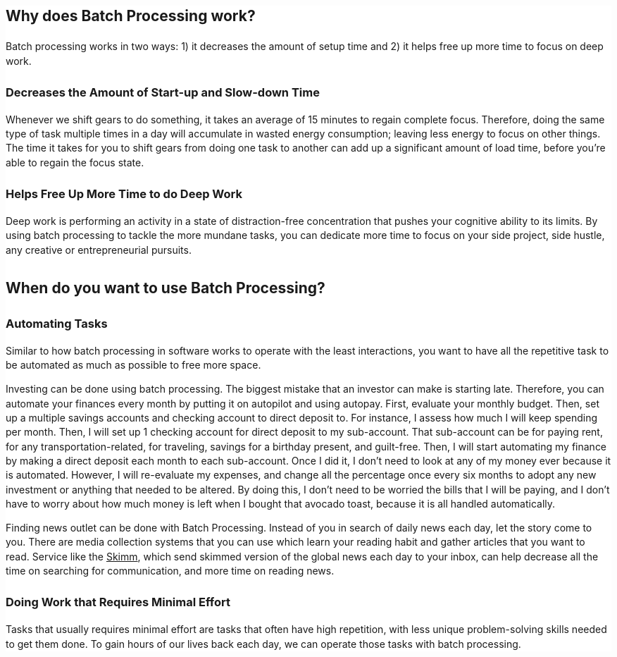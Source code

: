 ## Why does Batch Processing work?
Batch processing works in two ways: 1) it decreases the amount of setup time and 2) it helps free up more time to focus on deep work.
 
### Decreases the Amount of Start-up and Slow-down Time

Whenever we shift gears to do something, it takes an average of 15 minutes to regain complete focus. Therefore, doing the same type of task multiple times in a day will accumulate in wasted energy consumption; leaving less energy to focus on other things. The time it takes for you to shift gears from doing one task to another can add up a significant amount of load time, before you’re able to regain the focus state.
 
### Helps Free Up More Time to do Deep Work

Deep work is performing an activity in a state of distraction-free concentration that pushes your cognitive ability to its limits. By using batch processing to tackle the more mundane tasks, you can dedicate more time to focus on your side project, side hustle, any creative or entrepreneurial pursuits.
 
## When do you want to use Batch Processing?
 
### Automating Tasks

Similar to how batch processing in software works to operate with the least interactions, you want to have all the repetitive task to be automated as much as possible to free more space.

Investing can be done using batch processing. The biggest mistake that an investor can make is starting late. Therefore, you can automate your finances every month by putting it on autopilot and using autopay. First, evaluate your monthly budget. Then, set up a multiple savings accounts and checking account to direct deposit to. For instance, I assess how much I will keep spending per month. Then, I will set up 1 checking account for direct deposit to my sub-account. That sub-account can be for paying rent, for any transportation-related, for traveling, savings for a birthday present, and guilt-free. Then, I will start automating my finance by making a direct deposit each month to each sub-account. Once I did it, I don’t need to look at any of my money ever because it is automated. However, I will re-evaluate my expenses, and change all the percentage once every six months to adopt any new investment or anything that needed to be altered. By doing this, I don’t need to be worried the bills that I will be paying, and I don’t have to worry about how much money is left when I bought that avocado toast, because it is all handled automatically.

Finding news outlet can be done with Batch Processing. Instead of you in search of daily news each day, let the story come to you. There are media collection systems that you can use which learn your reading habit and gather articles that you want to read. Service like the <a href="https://www.theskimm.com/" target="_blank">Skimm</a>, which send skimmed version of the global news each day to your inbox, can help decrease all the time on searching for communication, and more time on reading news. 

### Doing Work that Requires Minimal Effort

Tasks that usually requires minimal effort are tasks that often have high repetition, with less unique problem-solving skills needed to get them done. To gain hours of our lives back each day, we can operate those tasks with batch processing. 
 